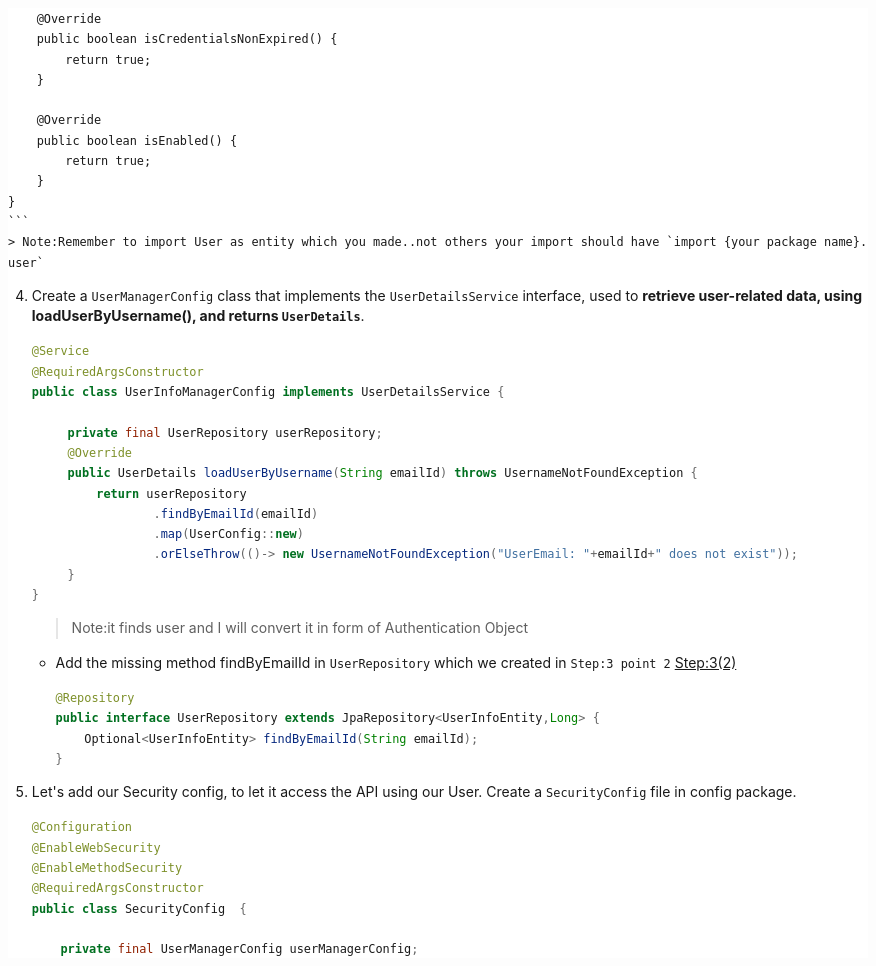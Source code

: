         @Override
        public boolean isCredentialsNonExpired() {
            return true;
        }

        @Override
        public boolean isEnabled() {
            return true;
        }
    }
    ```
    > Note:Remember to import User as entity which you made..not others your import should have `import {your package name}.user`

4. Create a `UserManagerConfig` class that implements the `UserDetailsService` interface, used to **retrieve user-related data, using loadUserByUsername(), and returns `UserDetails`**. 

   ```java
   @Service
   @RequiredArgsConstructor
   public class UserInfoManagerConfig implements UserDetailsService {
   
        private final UserRepository userRepository;
        @Override
        public UserDetails loadUserByUsername(String emailId) throws UsernameNotFoundException {
            return userRepository
                    .findByEmailId(emailId)
                    .map(UserConfig::new)
                    .orElseThrow(()-> new UsernameNotFoundException("UserEmail: "+emailId+" does not exist"));
        }
   }
   ```
   > Note:it finds user and I will convert it in form of Authentication Object

    - Add the missing method findByEmailId in `UserRepository` which we created in `Step:3 point 2` [Step:3(2)](#point-2)
        ```java
        @Repository
        public interface UserRepository extends JpaRepository<UserInfoEntity,Long> {
            Optional<UserInfoEntity> findByEmailId(String emailId);
        }
        ```
        <a id="point-5"></a>
5. Let's add  our Security config, to let it access the API using our User. Create a `SecurityConfig` file in config package. 
    ```java
    @Configuration
    @EnableWebSecurity
    @EnableMethodSecurity
    @RequiredArgsConstructor
    public class SecurityConfig  {

        private final UserManagerConfig userManagerConfig;
